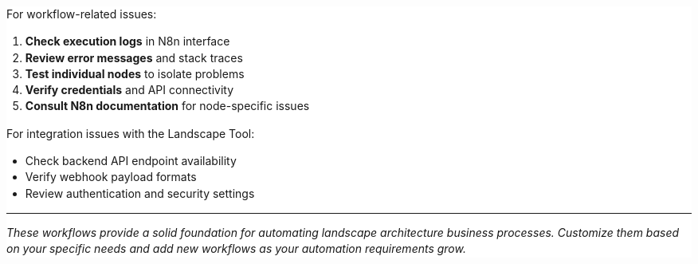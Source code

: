 For workflow-related issues:

1. **Check execution logs** in N8n interface
2. **Review error messages** and stack traces
3. **Test individual nodes** to isolate problems
4. **Verify credentials** and API connectivity
5. **Consult N8n documentation** for node-specific issues

For integration issues with the Landscape Tool:
- Check backend API endpoint availability
- Verify webhook payload formats
- Review authentication and security settings

---

*These workflows provide a solid foundation for automating landscape architecture business processes. Customize them based on your specific needs and add new workflows as your automation requirements grow.*